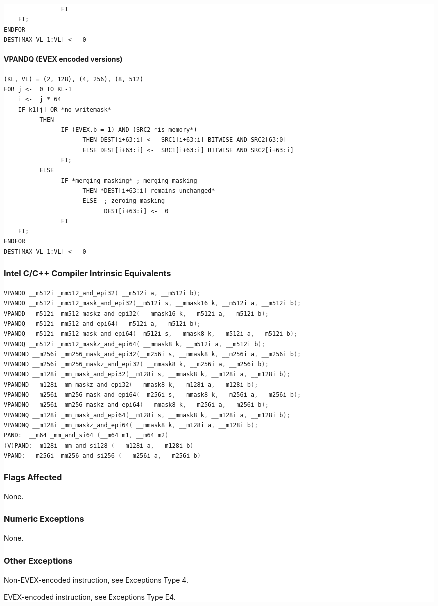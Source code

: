 ```info-verb
                FI
    FI;
ENDFOR
DEST[MAX_VL-1:VL] <-  0
```
#### VPANDQ (EVEX encoded versions) 
```info-verb
(KL, VL) = (2, 128), (4, 256), (8, 512)
FOR j <-  0 TO KL-1
    i <-  j * 64
    IF k1[j] OR *no writemask*
          THEN 
                IF (EVEX.b = 1) AND (SRC2 *is memory*)
                      THEN DEST[i+63:i] <-  SRC1[i+63:i] BITWISE AND SRC2[63:0]
                      ELSE DEST[i+63:i] <-  SRC1[i+63:i] BITWISE AND SRC2[i+63:i]
                FI;
          ELSE 
                IF *merging-masking* ; merging-masking
                      THEN *DEST[i+63:i] remains unchanged*
                      ELSE  ; zeroing-masking
                            DEST[i+63:i] <-  0
                FI
    FI;
ENDFOR
DEST[MAX_VL-1:VL] <-  0
```

### Intel C/C++ Compiler Intrinsic Equivalents

```cpp
VPANDD __m512i _mm512_and_epi32( __m512i a, __m512i b);
VPANDD __m512i _mm512_mask_and_epi32(__m512i s, __mmask16 k, __m512i a, __m512i b);
VPANDD __m512i _mm512_maskz_and_epi32( __mmask16 k, __m512i a, __m512i b);
VPANDQ __m512i _mm512_and_epi64( __m512i a, __m512i b);
VPANDQ __m512i _mm512_mask_and_epi64(__m512i s, __mmask8 k, __m512i a, __m512i b);
VPANDQ __m512i _mm512_maskz_and_epi64( __mmask8 k, __m512i a, __m512i b);
VPANDND __m256i _mm256_mask_and_epi32(__m256i s, __mmask8 k, __m256i a, __m256i b);
VPANDND __m256i _mm256_maskz_and_epi32( __mmask8 k, __m256i a, __m256i b);
VPANDND __m128i _mm_mask_and_epi32(__m128i s, __mmask8 k, __m128i a, __m128i b);
VPANDND __m128i _mm_maskz_and_epi32( __mmask8 k, __m128i a, __m128i b);
VPANDNQ __m256i _mm256_mask_and_epi64(__m256i s, __mmask8 k, __m256i a, __m256i b);
VPANDNQ __m256i _mm256_maskz_and_epi64( __mmask8 k, __m256i a, __m256i b);
VPANDNQ __m128i _mm_mask_and_epi64(__m128i s, __mmask8 k, __m128i a, __m128i b);
VPANDNQ __m128i _mm_maskz_and_epi64( __mmask8 k, __m128i a, __m128i b);
PAND:  __m64 _mm_and_si64 (__m64 m1, __m64 m2)
(V)PAND:__m128i _mm_and_si128 ( __m128i a, __m128i b)
VPAND: __m256i _mm256_and_si256 ( __m256i a, __m256i b)
```
### Flags Affected


None.

### Numeric Exceptions


None.

### Other Exceptions


Non-EVEX-encoded instruction, see Exceptions Type 4.

EVEX-encoded instruction, see Exceptions Type E4.

